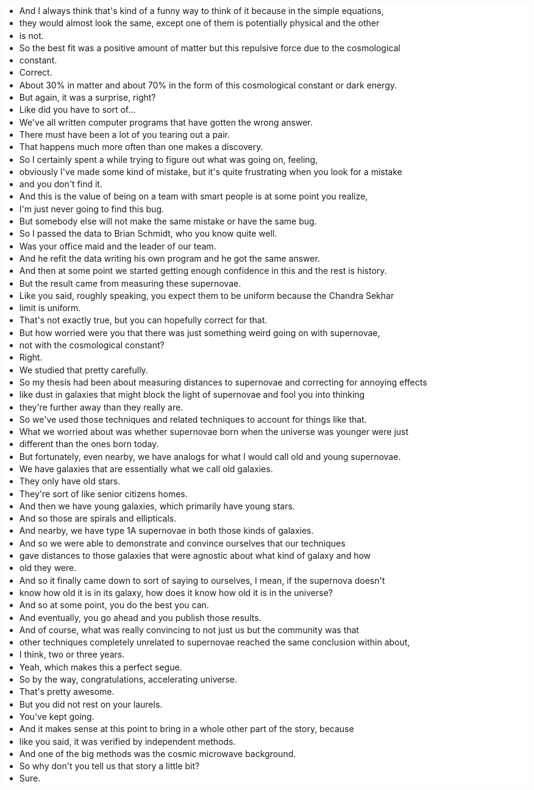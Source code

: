 *  And I always think that's kind of a funny way to think of it because in the simple equations,
*  they would almost look the same, except one of them is potentially physical and the other
*  is not.
*  So the best fit was a positive amount of matter but this repulsive force due to the cosmological
*  constant.
*  Correct.
*  About 30% in matter and about 70% in the form of this cosmological constant or dark energy.
*  But again, it was a surprise, right?
*  Like did you have to sort of...
*  We've all written computer programs that have gotten the wrong answer.
*  There must have been a lot of you tearing out a pair.
*  That happens much more often than one makes a discovery.
*  So I certainly spent a while trying to figure out what was going on, feeling,
*  obviously I've made some kind of mistake, but it's quite frustrating when you look for a mistake
*  and you don't find it.
*  And this is the value of being on a team with smart people is at some point you realize,
*  I'm just never going to find this bug.
*  But somebody else will not make the same mistake or have the same bug.
*  So I passed the data to Brian Schmidt, who you know quite well.
*  Was your office maid and the leader of our team.
*  And he refit the data writing his own program and he got the same answer.
*  And then at some point we started getting enough confidence in this and the rest is history.
*  But the result came from measuring these supernovae.
*  Like you said, roughly speaking, you expect them to be uniform because the Chandra Sekhar
*  limit is uniform.
*  That's not exactly true, but you can hopefully correct for that.
*  But how worried were you that there was just something weird going on with supernovae,
*  not with the cosmological constant?
*  Right.
*  We studied that pretty carefully.
*  So my thesis had been about measuring distances to supernovae and correcting for annoying effects
*  like dust in galaxies that might block the light of supernovae and fool you into thinking
*  they're further away than they really are.
*  So we've used those techniques and related techniques to account for things like that.
*  What we worried about was whether supernovae born when the universe was younger were just
*  different than the ones born today.
*  But fortunately, even nearby, we have analogs for what I would call old and young supernovae.
*  We have galaxies that are essentially what we call old galaxies.
*  They only have old stars.
*  They're sort of like senior citizens homes.
*  And then we have young galaxies, which primarily have young stars.
*  And so those are spirals and ellipticals.
*  And nearby, we have type 1A supernovae in both those kinds of galaxies.
*  And so we were able to demonstrate and convince ourselves that our techniques
*  gave distances to those galaxies that were agnostic about what kind of galaxy and how
*  old they were.
*  And so it finally came down to sort of saying to ourselves, I mean, if the supernova doesn't
*  know how old it is in its galaxy, how does it know how old it is in the universe?
*  And so at some point, you do the best you can.
*  And eventually, you go ahead and you publish those results.
*  And of course, what was really convincing to not just us but the community was that
*  other techniques completely unrelated to supernovae reached the same conclusion within about,
*  I think, two or three years.
*  Yeah, which makes this a perfect segue.
*  So by the way, congratulations, accelerating universe.
*  That's pretty awesome.
*  But you did not rest on your laurels.
*  You've kept going.
*  And it makes sense at this point to bring in a whole other part of the story, because
*  like you said, it was verified by independent methods.
*  And one of the big methods was the cosmic microwave background.
*  So why don't you tell us that story a little bit?
*  Sure.